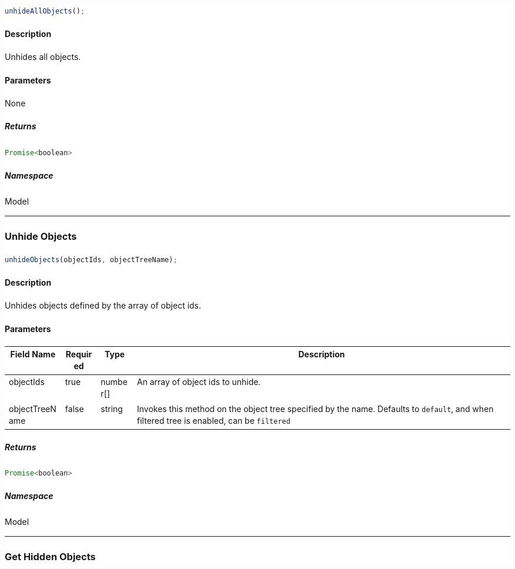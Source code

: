 ```js
unhideAllObjects();
```

#### Description

Unhides all objects.

#### Parameters

None

##### Returns

```js
Promise<boolean>
```

##### Namespace

Model

---

### Unhide Objects

<p class="heading-link-container"><a class="heading-link" href="#unhide-objects"></a></p>

```js
unhideObjects(objectIds, objectTreeName);
```

#### Description

Unhides objects defined by the array of object ids.

#### Parameters

| Field Name | Required | Type | Description |
| - | - | - | - |
| objectIds | true | number[] | An array of object ids to unhide. |
| objectTreeName | false | string | Invokes this method on the object tree specified by the name. Defaults to `default`, and when filtered tree is enabled, can be `filtered` |

##### Returns

```js
Promise<boolean>
```

##### Namespace

Model

---

### Get Hidden Objects
